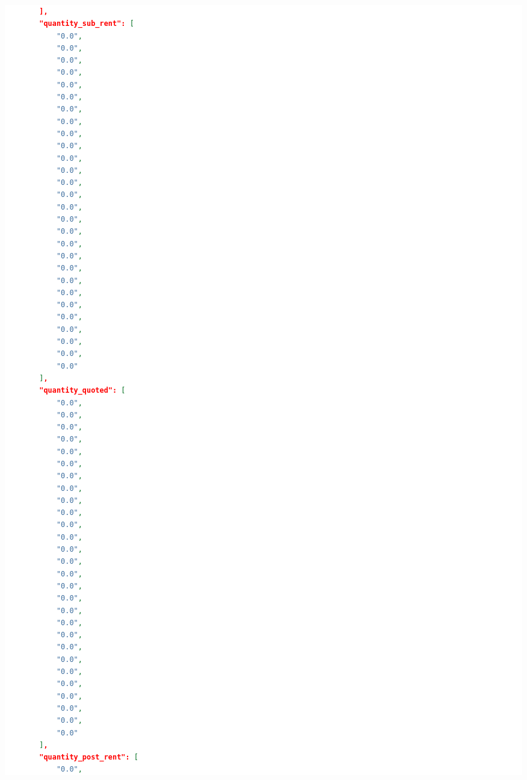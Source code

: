 ```json
        ],
        "quantity_sub_rent": [
            "0.0",
            "0.0",
            "0.0",
            "0.0",
            "0.0",
            "0.0",
            "0.0",
            "0.0",
            "0.0",
            "0.0",
            "0.0",
            "0.0",
            "0.0",
            "0.0",
            "0.0",
            "0.0",
            "0.0",
            "0.0",
            "0.0",
            "0.0",
            "0.0",
            "0.0",
            "0.0",
            "0.0",
            "0.0",
            "0.0",
            "0.0",
            "0.0"
        ],
        "quantity_quoted": [
            "0.0",
            "0.0",
            "0.0",
            "0.0",
            "0.0",
            "0.0",
            "0.0",
            "0.0",
            "0.0",
            "0.0",
            "0.0",
            "0.0",
            "0.0",
            "0.0",
            "0.0",
            "0.0",
            "0.0",
            "0.0",
            "0.0",
            "0.0",
            "0.0",
            "0.0",
            "0.0",
            "0.0",
            "0.0",
            "0.0",
            "0.0",
            "0.0"
        ],
        "quantity_post_rent": [
            "0.0",
```